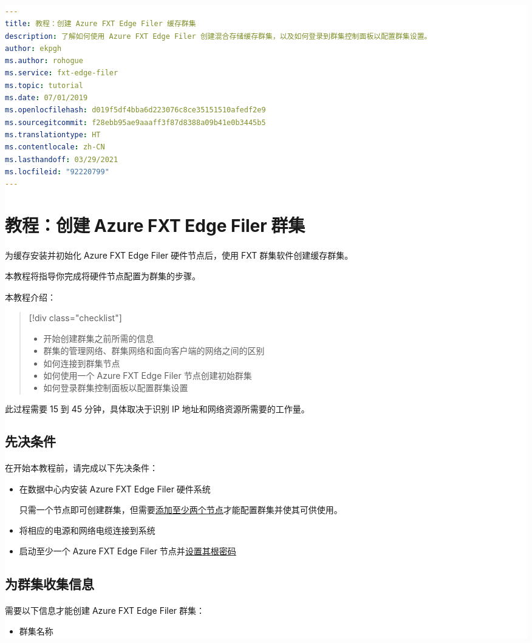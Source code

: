 ```yaml
---
title: 教程：创建 Azure FXT Edge Filer 缓存群集
description: 了解如何使用 Azure FXT Edge Filer 创建混合存储缓存群集，以及如何登录到群集控制面板以配置群集设置。
author: ekpgh
ms.author: rohogue
ms.service: fxt-edge-filer
ms.topic: tutorial
ms.date: 07/01/2019
ms.openlocfilehash: d019f5df4bba6d223076c8ce35151510afedf2e9
ms.sourcegitcommit: f28ebb95ae9aaaff3f87d8388a09b41e0b3445b5
ms.translationtype: HT
ms.contentlocale: zh-CN
ms.lasthandoff: 03/29/2021
ms.locfileid: "92220799"
---
```

# <a name="tutorial-create-the-azure-fxt-edge-filer-cluster"></a>教程：创建 Azure FXT Edge Filer 群集

为缓存安装并初始化 Azure FXT Edge Filer 硬件节点后，使用 FXT 群集软件创建缓存群集。

本教程将指导你完成将硬件节点配置为群集的步骤。

本教程介绍：

> [!div class="checklist"]
>
> * 开始创建群集之前所需的信息
> * 群集的管理网络、群集网络和面向客户端的网络之间的区别
> * 如何连接到群集节点
> * 如何使用一个 Azure FXT Edge Filer 节点创建初始群集
> * 如何登录群集控制面板以配置群集设置

此过程需要 15 到 45 分钟，具体取决于识别 IP 地址和网络资源所需要的工作量。

## <a name="prerequisites"></a>先决条件

在开始本教程前，请完成以下先决条件：

* 在数据中心内安装 Azure FXT Edge Filer 硬件系统

  只需一个节点即可创建群集，但需要[添加至少两个节点](fxt-add-nodes.md)才能配置群集并使其可供使用。

* 将相应的电源和网络电缆连接到系统  
* 启动至少一个 Azure FXT Edge Filer 节点并[设置其根密码](fxt-node-password.md)

## <a name="gather-information-for-the-cluster"></a>为群集收集信息

需要以下信息才能创建 Azure FXT Edge Filer 群集：

* 群集名称
